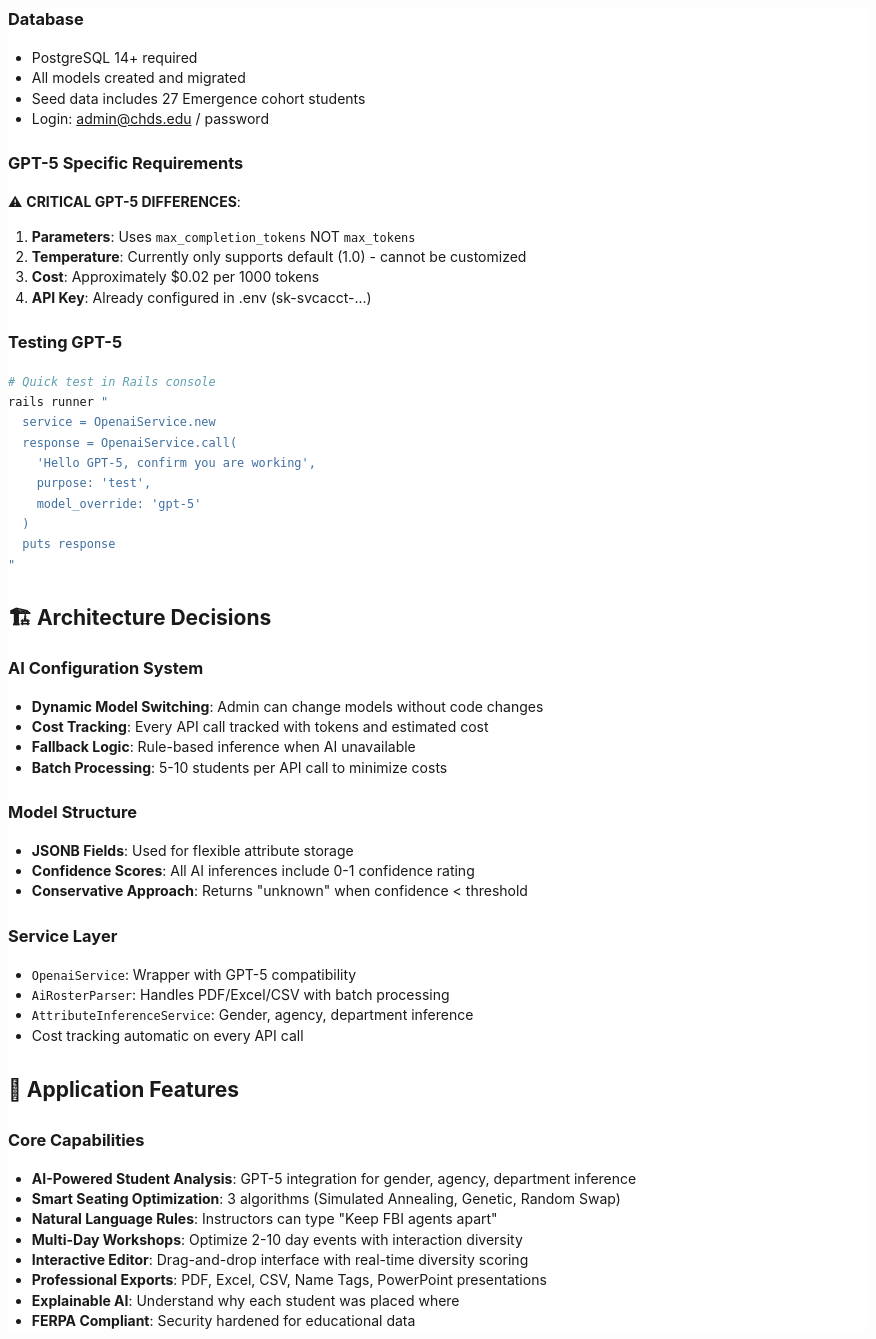 ### Database
- PostgreSQL 14+ required
- All models created and migrated
- Seed data includes 27 Emergence cohort students
- Login: admin@chds.edu / password

### GPT-5 Specific Requirements
⚠️ **CRITICAL GPT-5 DIFFERENCES**:
1. **Parameters**: Uses `max_completion_tokens` NOT `max_tokens`
2. **Temperature**: Currently only supports default (1.0) - cannot be customized
3. **Cost**: Approximately $0.02 per 1000 tokens
4. **API Key**: Already configured in .env (sk-svcacct-...)

### Testing GPT-5
```ruby
# Quick test in Rails console
rails runner "
  service = OpenaiService.new
  response = OpenaiService.call(
    'Hello GPT-5, confirm you are working',
    purpose: 'test',
    model_override: 'gpt-5'
  )
  puts response
"
```

## 🏗️ Architecture Decisions

### AI Configuration System
- **Dynamic Model Switching**: Admin can change models without code changes
- **Cost Tracking**: Every API call tracked with tokens and estimated cost
- **Fallback Logic**: Rule-based inference when AI unavailable
- **Batch Processing**: 5-10 students per API call to minimize costs

### Model Structure
- **JSONB Fields**: Used for flexible attribute storage
- **Confidence Scores**: All AI inferences include 0-1 confidence rating
- **Conservative Approach**: Returns "unknown" when confidence < threshold

### Service Layer
- `OpenaiService`: Wrapper with GPT-5 compatibility
- `AiRosterParser`: Handles PDF/Excel/CSV with batch processing
- `AttributeInferenceService`: Gender, agency, department inference
- Cost tracking automatic on every API call

## 🎉 Application Features

### Core Capabilities
- **AI-Powered Student Analysis**: GPT-5 integration for gender, agency, department inference
- **Smart Seating Optimization**: 3 algorithms (Simulated Annealing, Genetic, Random Swap)
- **Natural Language Rules**: Instructors can type "Keep FBI agents apart"
- **Multi-Day Workshops**: Optimize 2-10 day events with interaction diversity
- **Interactive Editor**: Drag-and-drop interface with real-time diversity scoring
- **Professional Exports**: PDF, Excel, CSV, Name Tags, PowerPoint presentations
- **Explainable AI**: Understand why each student was placed where
- **FERPA Compliant**: Security hardened for educational data
